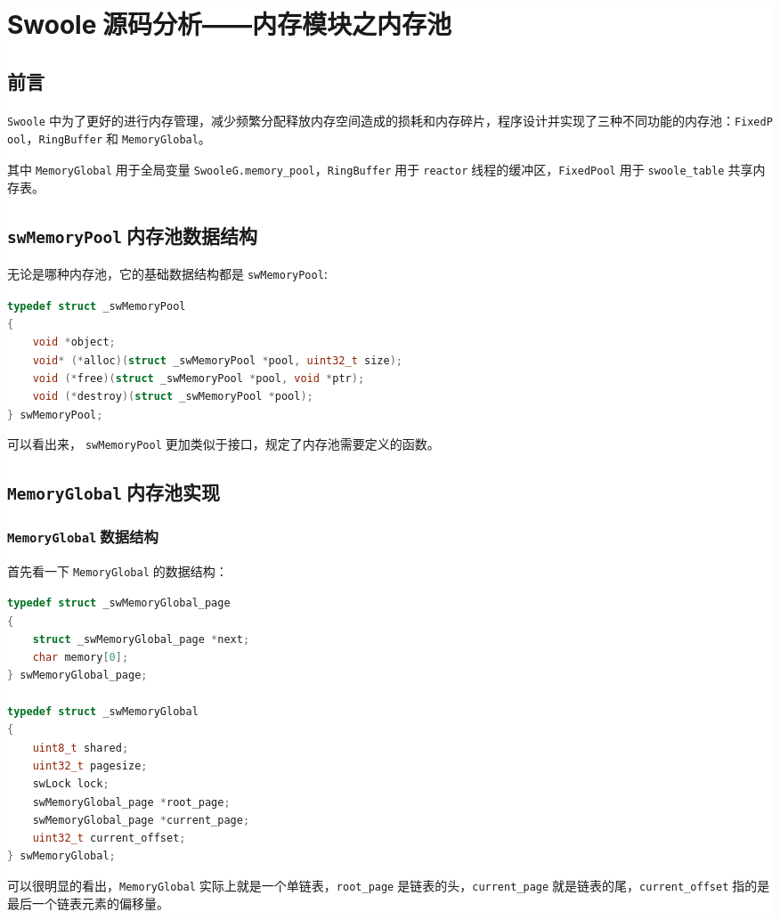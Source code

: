 # Swoole 源码分析——内存模块之内存池

## 前言

`Swoole` 中为了更好的进行内存管理，减少频繁分配释放内存空间造成的损耗和内存碎片，程序设计并实现了三种不同功能的内存池：`FixedPool`，`RingBuffer` 和 `MemoryGlobal`。

其中 `MemoryGlobal` 用于全局变量 `SwooleG.memory_pool`，`RingBuffer` 用于 `reactor` 线程的缓冲区，`FixedPool` 用于 `swoole_table` 共享内存表。 

## `swMemoryPool` 内存池数据结构

无论是哪种内存池，它的基础数据结构都是 `swMemoryPool`:

```c
typedef struct _swMemoryPool
{
	void *object;
	void* (*alloc)(struct _swMemoryPool *pool, uint32_t size);
	void (*free)(struct _swMemoryPool *pool, void *ptr);
	void (*destroy)(struct _swMemoryPool *pool);
} swMemoryPool;

```

可以看出来， `swMemoryPool` 更加类似于接口，规定了内存池需要定义的函数。

## `MemoryGlobal` 内存池实现

### `MemoryGlobal` 数据结构

首先看一下 `MemoryGlobal` 的数据结构：

```c
typedef struct _swMemoryGlobal_page
{
    struct _swMemoryGlobal_page *next;
    char memory[0];
} swMemoryGlobal_page;

typedef struct _swMemoryGlobal
{
    uint8_t shared;
    uint32_t pagesize;
    swLock lock;
    swMemoryGlobal_page *root_page;
    swMemoryGlobal_page *current_page;
    uint32_t current_offset;
} swMemoryGlobal;

```
可以很明显的看出，`MemoryGlobal` 实际上就是一个单链表，`root_page` 是链表的头，`current_page` 就是链表的尾，`current_offset` 指的是最后一个链表元素的偏移量。
